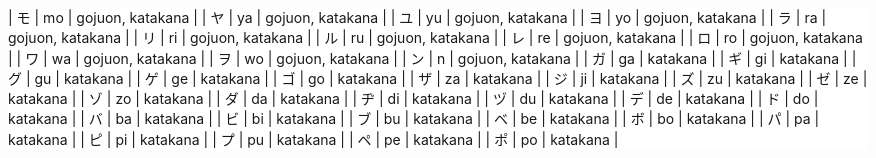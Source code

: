 | モ | mo | gojuon, katakana |
| ヤ | ya | gojuon, katakana |
| ユ | yu | gojuon, katakana |
| ヨ | yo | gojuon, katakana |
| ラ | ra | gojuon, katakana |
| リ | ri | gojuon, katakana |
| ル | ru | gojuon, katakana |
| レ | re | gojuon, katakana |
| ロ | ro | gojuon, katakana |
| ワ | wa | gojuon, katakana |
| ヲ | wo | gojuon, katakana |
| ン | n | gojuon, katakana |
| ガ | ga | katakana |
| ギ | gi | katakana |
| グ | gu | katakana |
| ゲ | ge | katakana |
| ゴ | go | katakana |
| ザ | za | katakana |
| ジ | ji | katakana |
| ズ | zu | katakana |
| ゼ | ze | katakana |
| ゾ | zo | katakana |
| ダ | da | katakana |
| ヂ | di | katakana |
| ヅ | du | katakana |
| デ | de | katakana |
| ド | do | katakana |
| バ | ba | katakana |
| ビ | bi | katakana |
| ブ | bu | katakana |
| ベ | be | katakana |
| ボ | bo | katakana |
| パ | pa | katakana |
| ピ | pi | katakana |
| プ | pu | katakana |
| ペ | pe | katakana |
| ポ | po | katakana |